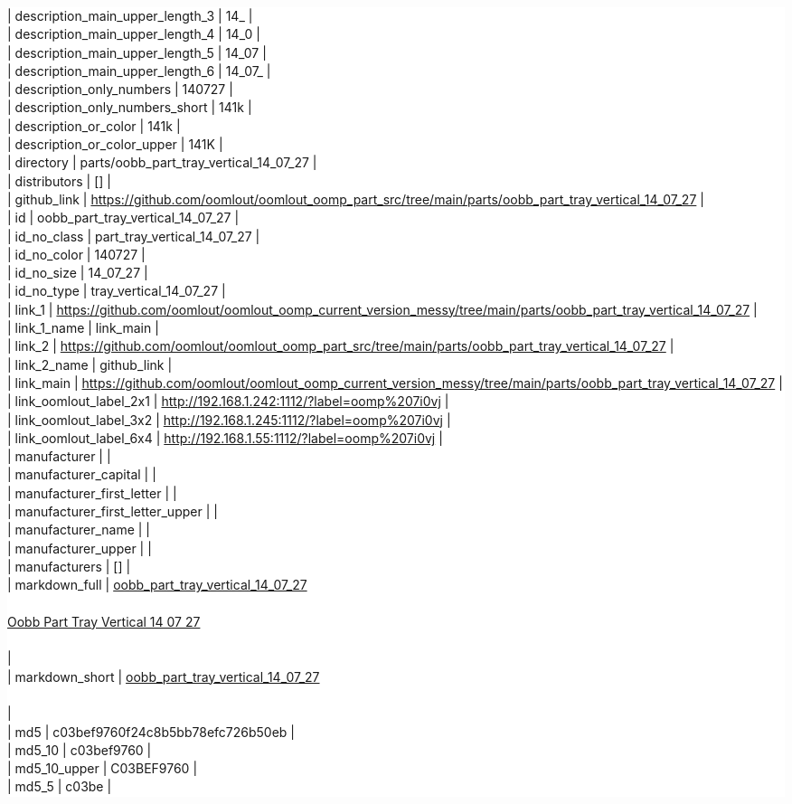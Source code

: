 | description_main_upper_length_3 | 14_ |  
| description_main_upper_length_4 | 14_0 |  
| description_main_upper_length_5 | 14_07 |  
| description_main_upper_length_6 | 14_07_ |  
| description_only_numbers | 140727 |  
| description_only_numbers_short | 141k |  
| description_or_color | 141k |  
| description_or_color_upper | 141K |  
| directory | parts/oobb_part_tray_vertical_14_07_27 |  
| distributors | [] |  
| github_link | https://github.com/oomlout/oomlout_oomp_part_src/tree/main/parts/oobb_part_tray_vertical_14_07_27 |  
| id | oobb_part_tray_vertical_14_07_27 |  
| id_no_class | part_tray_vertical_14_07_27 |  
| id_no_color | 140727 |  
| id_no_size | 14_07_27 |  
| id_no_type | tray_vertical_14_07_27 |  
| link_1 | https://github.com/oomlout/oomlout_oomp_current_version_messy/tree/main/parts/oobb_part_tray_vertical_14_07_27 |  
| link_1_name | link_main |  
| link_2 | https://github.com/oomlout/oomlout_oomp_part_src/tree/main/parts/oobb_part_tray_vertical_14_07_27 |  
| link_2_name | github_link |  
| link_main | https://github.com/oomlout/oomlout_oomp_current_version_messy/tree/main/parts/oobb_part_tray_vertical_14_07_27 |  
| link_oomlout_label_2x1 | http://192.168.1.242:1112/?label=oomp%207i0vj |  
| link_oomlout_label_3x2 | http://192.168.1.245:1112/?label=oomp%207i0vj |  
| link_oomlout_label_6x4 | http://192.168.1.55:1112/?label=oomp%207i0vj |  
| manufacturer |  |  
| manufacturer_capital |  |  
| manufacturer_first_letter |  |  
| manufacturer_first_letter_upper |  |  
| manufacturer_name |  |  
| manufacturer_upper |  |  
| manufacturers | [] |  
| markdown_full | [oobb_part_tray_vertical_14_07_27](https://github.com/oomlout/oomlout_oomp_current_version_messy/tree/main/parts/oobb_part_tray_vertical_14_07_27)<br>[](https://github.com/oomlout/oomlout_oomp_current_version_messy/tree/main/parts/oobb_part_tray_vertical_14_07_27)<br>[Oobb Part Tray Vertical 14 07 27](https://github.com/oomlout/oomlout_oomp_current_version_messy/tree/main/parts/oobb_part_tray_vertical_14_07_27)<br><br> |  
| markdown_short | [oobb_part_tray_vertical_14_07_27](https://github.com/oomlout/oomlout_oomp_current_version_messy/tree/main/parts/oobb_part_tray_vertical_14_07_27)<br><br> |  
| md5 | c03bef9760f24c8b5bb78efc726b50eb |  
| md5_10 | c03bef9760 |  
| md5_10_upper | C03BEF9760 |  
| md5_5 | c03be |  